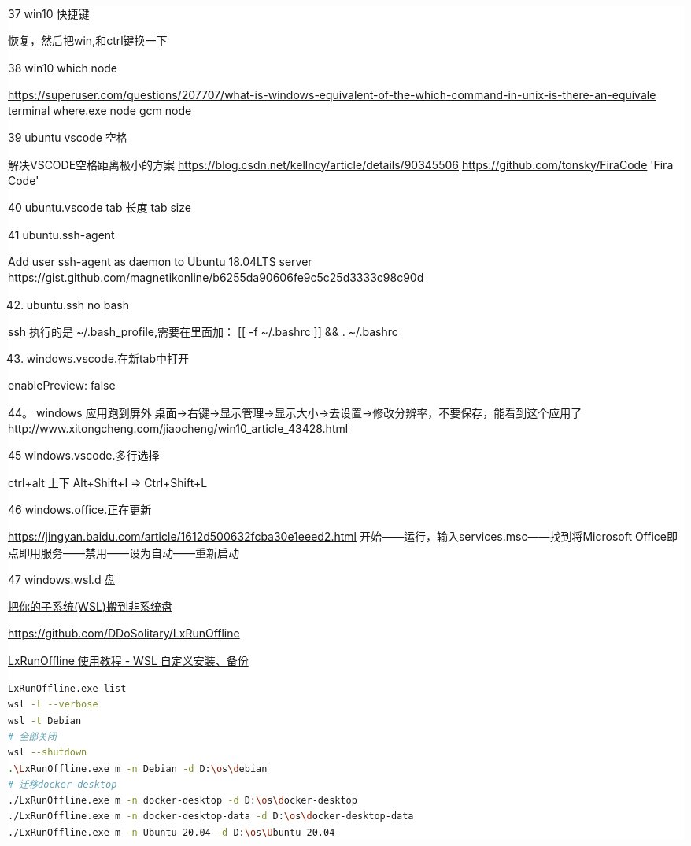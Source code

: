 37 win10 快捷键

恢复，然后把win,和ctrl键换一下

38 win10 which node

<https://superuser.com/questions/207707/what-is-windows-equivalent-of-the-which-command-in-unix-is-there-an-equivale>
terminal
where.exe node
gcm node

39 ubuntu vscode 空格

解决VSCODE空格距离极小的方案
https://blog.csdn.net/kellncy/article/details/90345506
https://github.com/tonsky/FiraCode
'Fira Code'

40 ubuntu.vscode tab 长度
tab size

41 ubuntu.ssh-agent

Add user ssh-agent as daemon to Ubuntu 18.04LTS server
https://gist.github.com/magnetikonline/b6255da90606fe9c5c25d3333c98c90d

42. ubuntu.ssh no bash

ssh 执行的是 ~/.bash_profile,需要在里面加：
[[ -f ~/.bashrc ]] && . ~/.bashrc

43. windows.vscode.在新tab中打开

enablePreview: false

44。 windows 应用跑到屏外
桌面->右键->显示管理->显示大小->去设置->修改分辨率，不要保存，能看到这个应用了
http://www.xitongcheng.com/jiaocheng/win10_article_43428.html

45 windows.vscode.多行选择

ctrl+alt 上下
Alt+Shift+I => Ctrl+Shift+L 


46 windows.office.正在更新

https://jingyan.baidu.com/article/1612d500632fcba30e1eeed2.html
开始——运行，输入services.msc——找到将Microsoft Office即点即用服务——禁用——设为自动——重新启动

47 windows.wsl.d 盘

[把你的子系统(WSL)搬到非系统盘](https://cloud.tencent.com/developer/article/1594940)	

https://github.com/DDoSolitary/LxRunOffline

[LxRunOffline 使用教程 - WSL 自定义安装、备份](https://p3terx.com/archives/manage-wsl-with-lxrunoffline.html)

```bash
LxRunOffline.exe list
wsl -l --verbose
wsl -t Debian
# 全部关闭
wsl --shutdown
.\LxRunOffline.exe m -n Debian -d D:\os\debian
# 迁移docker-desktop
./LxRunOffline.exe m -n docker-desktop -d D:\os\docker-desktop
./LxRunOffline.exe m -n docker-desktop-data -d D:\os\docker-desktop-data
./LxRunOffline.exe m -n Ubuntu-20.04 -d D:\os\Ubuntu-20.04
```
